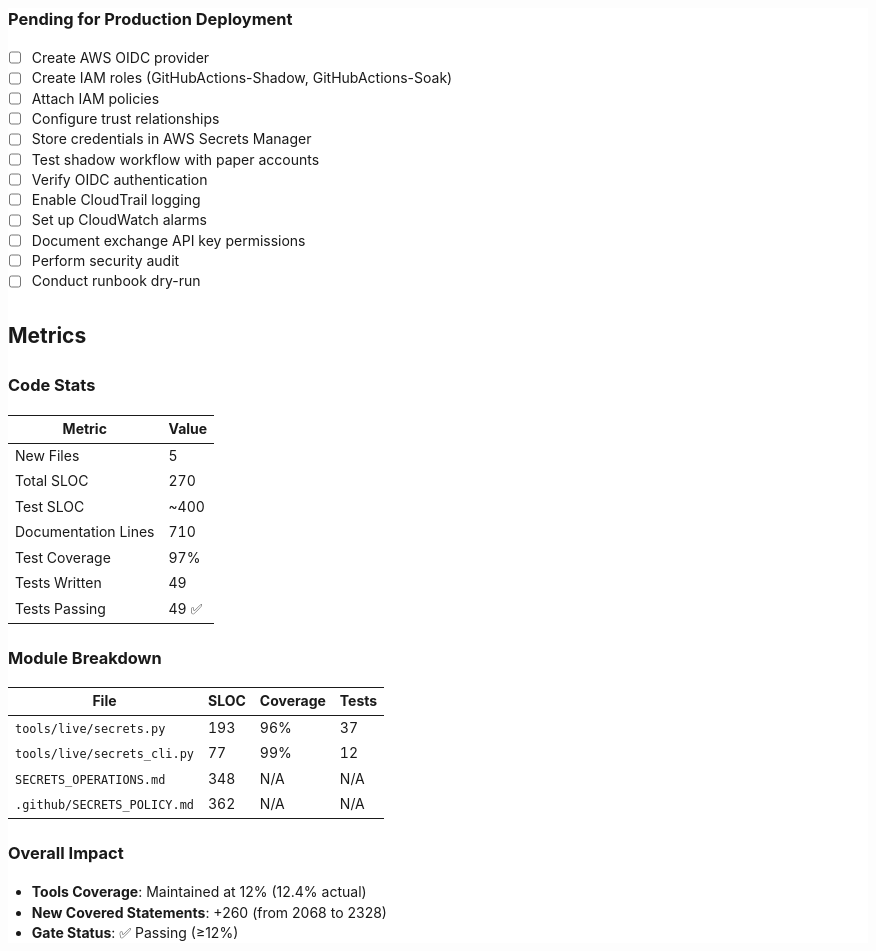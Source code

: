 ### Pending for Production Deployment

- [ ] Create AWS OIDC provider
- [ ] Create IAM roles (GitHubActions-Shadow, GitHubActions-Soak)
- [ ] Attach IAM policies
- [ ] Configure trust relationships
- [ ] Store credentials in AWS Secrets Manager
- [ ] Test shadow workflow with paper accounts
- [ ] Verify OIDC authentication
- [ ] Enable CloudTrail logging
- [ ] Set up CloudWatch alarms
- [ ] Document exchange API key permissions
- [ ] Perform security audit
- [ ] Conduct runbook dry-run

## Metrics

### Code Stats

| Metric | Value |
|--------|-------|
| New Files | 5 |
| Total SLOC | 270 |
| Test SLOC | ~400 |
| Documentation Lines | 710 |
| Test Coverage | 97% |
| Tests Written | 49 |
| Tests Passing | 49 ✅ |

### Module Breakdown

| File | SLOC | Coverage | Tests |
|------|------|----------|-------|
| `tools/live/secrets.py` | 193 | 96% | 37 |
| `tools/live/secrets_cli.py` | 77 | 99% | 12 |
| `SECRETS_OPERATIONS.md` | 348 | N/A | N/A |
| `.github/SECRETS_POLICY.md` | 362 | N/A | N/A |

### Overall Impact

- **Tools Coverage**: Maintained at 12% (12.4% actual)
- **New Covered Statements**: +260 (from 2068 to 2328)
- **Gate Status**: ✅ Passing (≥12%)
